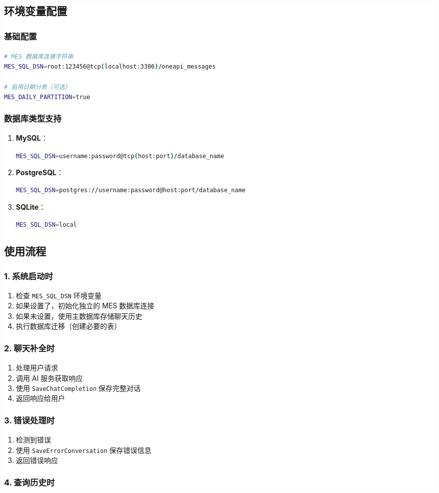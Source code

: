 ## 环境变量配置

### 基础配置

```bash
# MES 数据库连接字符串
MES_SQL_DSN=root:123456@tcp(localhost:3306)/oneapi_messages

# 启用日期分表（可选）
MES_DAILY_PARTITION=true
```

### 数据库类型支持

1. **MySQL**：
   ```bash
   MES_SQL_DSN=username:password@tcp(host:port)/database_name
   ```

2. **PostgreSQL**：
   ```bash
   MES_SQL_DSN=postgres://username:password@host:port/database_name
   ```

3. **SQLite**：
   ```bash
   MES_SQL_DSN=local
   ```

## 使用流程

### 1. 系统启动时

1. 检查 `MES_SQL_DSN` 环境变量
2. 如果设置了，初始化独立的 MES 数据库连接
3. 如果未设置，使用主数据库存储聊天历史
4. 执行数据库迁移（创建必要的表）

### 2. 聊天补全时

1. 处理用户请求
2. 调用 AI 服务获取响应
3. 使用 `SaveChatCompletion` 保存完整对话
4. 返回响应给用户

### 3. 错误处理时

1. 检测到错误
2. 使用 `SaveErrorConversation` 保存错误信息
3. 返回错误响应

### 4. 查询历史时
